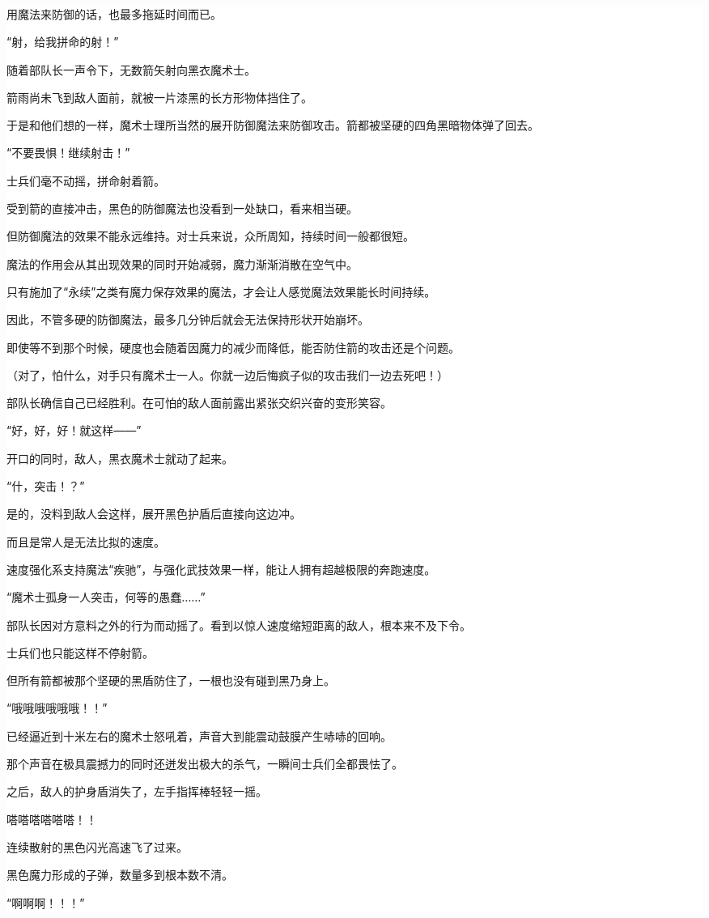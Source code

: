 用魔法来防御的话，也最多拖延时间而已。

“射，给我拼命的射！”

随着部队长一声令下，无数箭矢射向黑衣魔术士。

箭雨尚未飞到敌人面前，就被一片漆黑的长方形物体挡住了。

于是和他们想的一样，魔术士理所当然的展开防御魔法来防御攻击。箭都被坚硬的四角黑暗物体弹了回去。

“不要畏惧！继续射击！”

士兵们毫不动摇，拼命射着箭。

受到箭的直接冲击，黑色的防御魔法也没看到一处缺口，看来相当硬。

但防御魔法的效果不能永远维持。对士兵来说，众所周知，持续时间一般都很短。

魔法的作用会从其出现效果的同时开始减弱，魔力渐渐消散在空气中。

只有施加了“永续”之类有魔力保存效果的魔法，才会让人感觉魔法效果能长时间持续。

因此，不管多硬的防御魔法，最多几分钟后就会无法保持形状开始崩坏。

即使等不到那个时候，硬度也会随着因魔力的减少而降低，能否防住箭的攻击还是个问题。

（对了，怕什么，对手只有魔术士一人。你就一边后悔疯子似的攻击我们一边去死吧！）

部队长确信自己已经胜利。在可怕的敌人面前露出紧张交织兴奋的变形笑容。

“好，好，好！就这样——”

开口的同时，敌人，黑衣魔术士就动了起来。

“什，突击！？”

是的，没料到敌人会这样，展开黑色护盾后直接向这边冲。

而且是常人是无法比拟的速度。

速度强化系支持魔法“疾驰”，与强化武技效果一样，能让人拥有超越极限的奔跑速度。

“魔术士孤身一人突击，何等的愚蠢……”

部队长因对方意料之外的行为而动摇了。看到以惊人速度缩短距离的敌人，根本来不及下令。

士兵们也只能这样不停射箭。

但所有箭都被那个坚硬的黑盾防住了，一根也没有碰到黑乃身上。

“哦哦哦哦哦哦！！”

已经逼近到十米左右的魔术士怒吼着，声音大到能震动鼓膜产生哧哧的回响。

那个声音在极具震撼力的同时还迸发出极大的杀气，一瞬间士兵们全都畏怯了。

之后，敌人的护身盾消失了，左手指挥棒轻轻一摇。

嗒嗒嗒嗒嗒嗒！！

连续散射的黑色闪光高速飞了过来。

黑色魔力形成的子弹，数量多到根本数不清。

“啊啊啊！！！”
